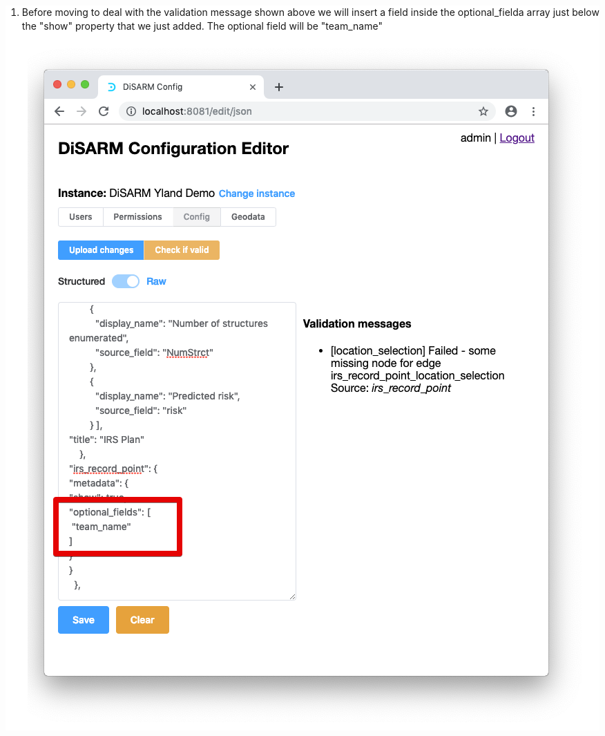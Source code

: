 1. Before moving to deal with the validation message shown above we will insert a field inside the optional_fielda array just below the "show" property that we just added. The optional field will be "team_name"

![](.gitbook/assets/editor-image71.png)
